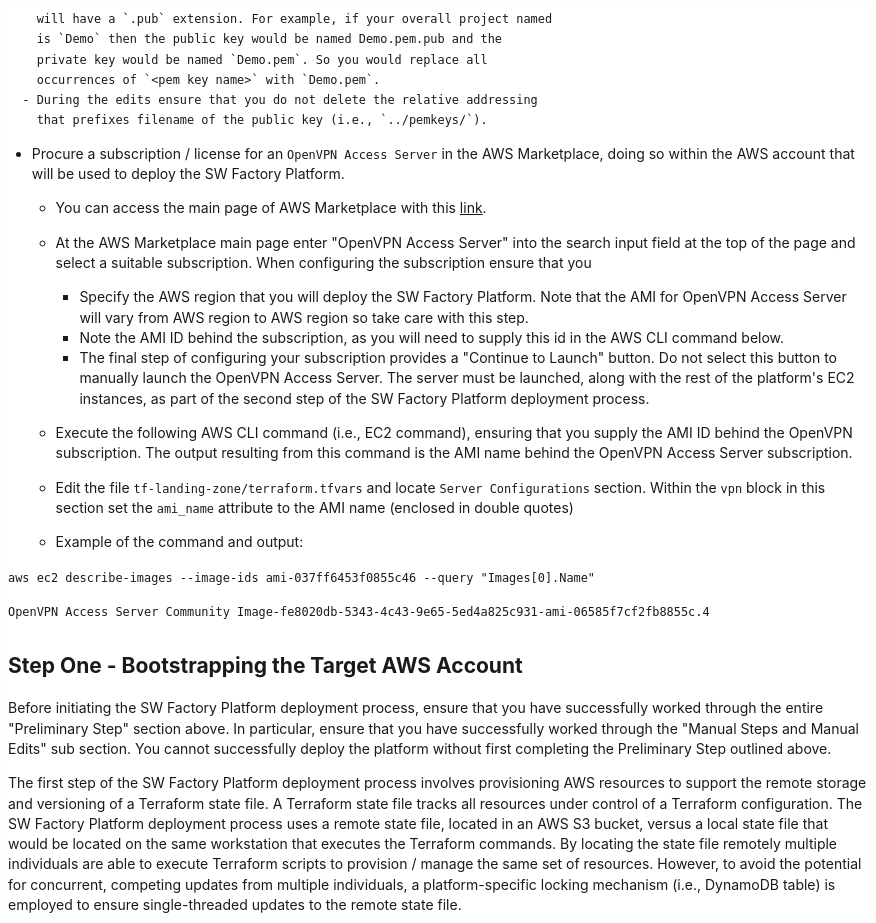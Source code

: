         will have a `.pub` extension. For example, if your overall project named
        is `Demo` then the public key would be named Demo.pem.pub and the
        private key would be named `Demo.pem`. So you would replace all
        occurrences of `<pem key name>` with `Demo.pem`.
      - During the edits ensure that you do not delete the relative addressing
        that prefixes filename of the public key (i.e., `../pemkeys/`).
- Procure a subscription / license for an `OpenVPN Access Server` in the AWS
  Marketplace, doing so within the AWS account that will be used to deploy the
  SW Factory Platform.

  - You can access the main page of AWS Marketplace with this
    [link](https://aws.amazon.com/marketplace).
  - At the AWS Marketplace main page enter "OpenVPN Access Server" into the
    search input field at the top of the page and select a suitable
    subscription. When configuring the subscription ensure that you
    - Specify the AWS region that you will deploy the SW Factory Platform. Note
      that the AMI for OpenVPN Access Server will vary from AWS region to AWS
      region so take care with this step.
    - Note the AMI ID behind the subscription, as you will need to supply this
      id in the AWS CLI command below.
    - The final step of configuring your subscription provides a "Continue to
      Launch" button. Do not select this button to manually launch the OpenVPN
      Access Server. The server must be launched, along with the rest of the
      platform's EC2 instances, as part of the second step of the SW Factory
      Platform deployment process.
  - Execute the following AWS CLI command (i.e., EC2 command), ensuring that you
    supply the AMI ID behind the OpenVPN subscription. The output resulting from
    this command is the AMI name behind the OpenVPN Access Server subscription.
  - Edit the file `tf-landing-zone/terraform.tfvars` and locate
    `Server Configurations` section. Within the `vpn` block in this section set
    the `ami_name` attribute to the AMI name (enclosed in double quotes)

  - Example of the command and output:

`aws ec2 describe-images --image-ids ami-037ff6453f0855c46 --query "Images[0].Name"`

`OpenVPN Access Server Community Image-fe8020db-5343-4c43-9e65-5ed4a825c931-ami-06585f7cf2fb8855c.4`

## Step One - Bootstrapping the Target AWS Account

Before initiating the SW Factory Platform deployment process, ensure that you
have successfully worked through the entire "Preliminary Step" section above. In
particular, ensure that you have successfully worked through the "Manual Steps
and Manual Edits" sub section. You cannot successfully deploy the platform
without first completing the Preliminary Step outlined above.

The first step of the SW Factory Platform deployment process involves
provisioning AWS resources to support the remote storage and versioning of a
Terraform state file. A Terraform state file tracks all resources under control
of a Terraform configuration. The SW Factory Platform deployment process uses a
remote state file, located in an AWS S3 bucket, versus a local state file that
would be located on the same workstation that executes the Terraform commands.
By locating the state file remotely multiple individuals are able to execute
Terraform scripts to provision / manage the same set of resources. However, to
avoid the potential for concurrent, competing updates from multiple individuals,
a platform-specific locking mechanism (i.e., DynamoDB table) is employed to
ensure single-threaded updates to the remote state file.
